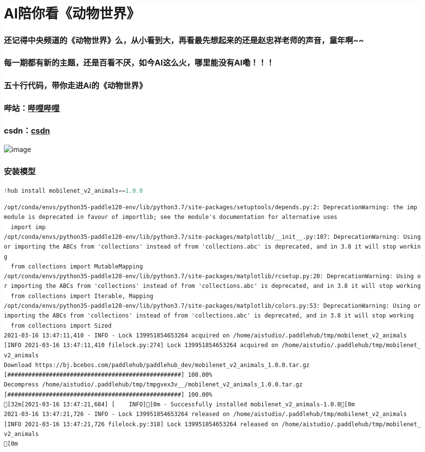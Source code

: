 # AI陪你看《动物世界》

### 还记得中央频道的《动物世界》么，从小看到大，再看最先想起来的还是赵忠祥老师的声音，童年啊~~
### 每一期都有新的主题，还是百看不厌，如今AI这么火，哪里能没有AI嘞！！！
### 五十行代码，带你走进Ai的《动物世界》

### 哔站：[哔哩哔哩](https://www.bilibili.com/video/BV1jU4y1a7eu)

### csdn：[csdn](https://blog.csdn.net/qq_38758774/article/details/114868301)

<iframe src="//player.bilibili.com/player.html?aid=672170288&bvid=BV1jU4y1a7eu&cid=311022390&page=1" scrolling="no" border="0" frameborder="no" framespacing="0" allowfullscreen="true"> </iframe>


![image](https://wx4.sinaimg.cn/mw690/006AID3Hly1golgun0itfg30go09eb2h.gif)

### 安装模型


```python
!hub install mobilenet_v2_animals==1.0.0
```

    /opt/conda/envs/python35-paddle120-env/lib/python3.7/site-packages/setuptools/depends.py:2: DeprecationWarning: the imp module is deprecated in favour of importlib; see the module's documentation for alternative uses
      import imp
    /opt/conda/envs/python35-paddle120-env/lib/python3.7/site-packages/matplotlib/__init__.py:107: DeprecationWarning: Using or importing the ABCs from 'collections' instead of from 'collections.abc' is deprecated, and in 3.8 it will stop working
      from collections import MutableMapping
    /opt/conda/envs/python35-paddle120-env/lib/python3.7/site-packages/matplotlib/rcsetup.py:20: DeprecationWarning: Using or importing the ABCs from 'collections' instead of from 'collections.abc' is deprecated, and in 3.8 it will stop working
      from collections import Iterable, Mapping
    /opt/conda/envs/python35-paddle120-env/lib/python3.7/site-packages/matplotlib/colors.py:53: DeprecationWarning: Using or importing the ABCs from 'collections' instead of from 'collections.abc' is deprecated, and in 3.8 it will stop working
      from collections import Sized
    2021-03-16 13:47:11,410 - INFO - Lock 139951854653264 acquired on /home/aistudio/.paddlehub/tmp/mobilenet_v2_animals
    [INFO 2021-03-16 13:47:11,410 filelock.py:274] Lock 139951854653264 acquired on /home/aistudio/.paddlehub/tmp/mobilenet_v2_animals
    Download https://bj.bcebos.com/paddlehub/paddlehub_dev/mobilenet_v2_animals_1.0.0.tar.gz
    [##################################################] 100.00%
    Decompress /home/aistudio/.paddlehub/tmp/tmpgvex3v__/mobilenet_v2_animals_1.0.0.tar.gz
    [##################################################] 100.00%
    [32m[2021-03-16 13:47:21,684] [    INFO][0m - Successfully installed mobilenet_v2_animals-1.0.0[0m
    2021-03-16 13:47:21,726 - INFO - Lock 139951854653264 released on /home/aistudio/.paddlehub/tmp/mobilenet_v2_animals
    [INFO 2021-03-16 13:47:21,726 filelock.py:318] Lock 139951854653264 released on /home/aistudio/.paddlehub/tmp/mobilenet_v2_animals
    [0m
